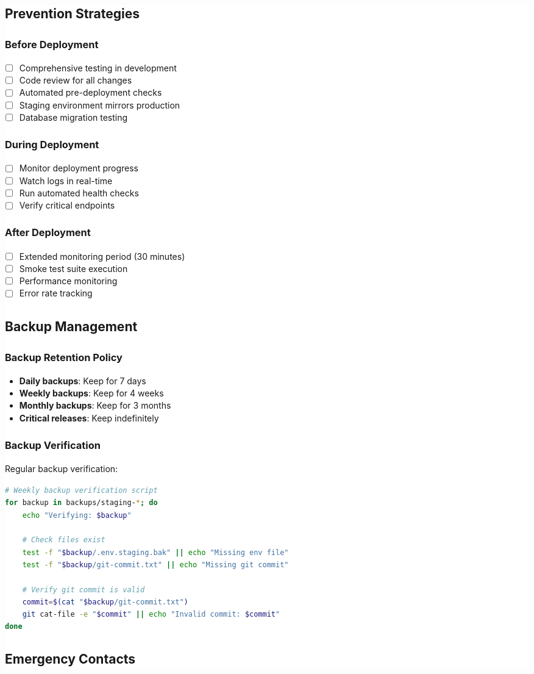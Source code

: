 ## Prevention Strategies

### Before Deployment
- [ ] Comprehensive testing in development
- [ ] Code review for all changes
- [ ] Automated pre-deployment checks
- [ ] Staging environment mirrors production
- [ ] Database migration testing

### During Deployment
- [ ] Monitor deployment progress
- [ ] Watch logs in real-time
- [ ] Run automated health checks
- [ ] Verify critical endpoints

### After Deployment
- [ ] Extended monitoring period (30 minutes)
- [ ] Smoke test suite execution
- [ ] Performance monitoring
- [ ] Error rate tracking

## Backup Management

### Backup Retention Policy

- **Daily backups**: Keep for 7 days
- **Weekly backups**: Keep for 4 weeks
- **Monthly backups**: Keep for 3 months
- **Critical releases**: Keep indefinitely

### Backup Verification

Regular backup verification:
```bash
# Weekly backup verification script
for backup in backups/staging-*; do
    echo "Verifying: $backup"

    # Check files exist
    test -f "$backup/.env.staging.bak" || echo "Missing env file"
    test -f "$backup/git-commit.txt" || echo "Missing git commit"

    # Verify git commit is valid
    commit=$(cat "$backup/git-commit.txt")
    git cat-file -e "$commit" || echo "Invalid commit: $commit"
done
```

## Emergency Contacts
